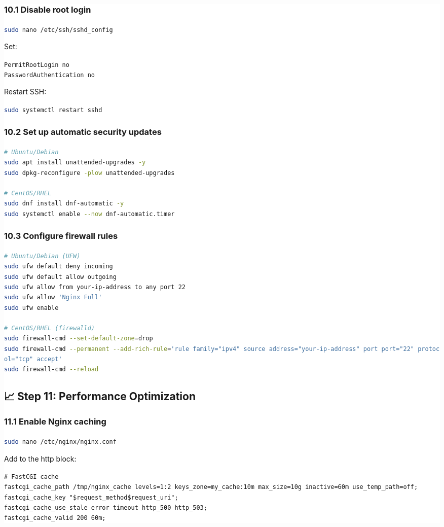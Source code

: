 ### 10.1 Disable root login
```bash
sudo nano /etc/ssh/sshd_config
```

Set:
```
PermitRootLogin no
PasswordAuthentication no
```

Restart SSH:
```bash
sudo systemctl restart sshd
```

### 10.2 Set up automatic security updates
```bash
# Ubuntu/Debian
sudo apt install unattended-upgrades -y
sudo dpkg-reconfigure -plow unattended-upgrades

# CentOS/RHEL
sudo dnf install dnf-automatic -y
sudo systemctl enable --now dnf-automatic.timer
```

### 10.3 Configure firewall rules
```bash
# Ubuntu/Debian (UFW)
sudo ufw default deny incoming
sudo ufw default allow outgoing
sudo ufw allow from your-ip-address to any port 22
sudo ufw allow 'Nginx Full'
sudo ufw enable

# CentOS/RHEL (firewalld)
sudo firewall-cmd --set-default-zone=drop
sudo firewall-cmd --permanent --add-rich-rule='rule family="ipv4" source address="your-ip-address" port port="22" protocol="tcp" accept'
sudo firewall-cmd --reload
```

## 📈 Step 11: Performance Optimization

### 11.1 Enable Nginx caching
```bash
sudo nano /etc/nginx/nginx.conf
```

Add to the http block:
```nginx
# FastCGI cache
fastcgi_cache_path /tmp/nginx_cache levels=1:2 keys_zone=my_cache:10m max_size=10g inactive=60m use_temp_path=off;
fastcgi_cache_key "$request_method$request_uri";
fastcgi_cache_use_stale error timeout http_500 http_503;
fastcgi_cache_valid 200 60m;
```
